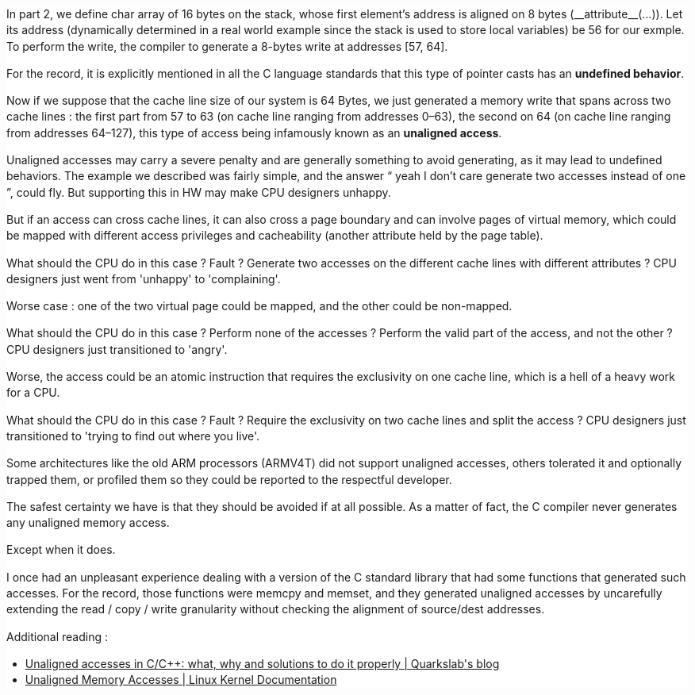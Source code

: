 In part 2, we define char array of 16 bytes on the stack, whose first element’s address is aligned on 8 bytes (\_\_attribute\_\_(…)). Let its address (dynamically determined in a real world example since the stack is used to store local variables) be 56 for our exmple. To perform the write, the compiler to generate a 8-bytes write at addresses [57, 64].

For the record, it is explicitly mentioned in all the C language standards that this type of pointer casts has an **undefined behavior**.

Now if we suppose that the cache line size of our system is 64 Bytes, we just generated a memory write that spans across two cache lines : the first part from 57 to 63 (on cache line ranging from addresses 0–63), the second on 64 (on cache line ranging from addresses 64–127), this type of access being infamously known as an **unaligned access**.

Unaligned accesses may carry a severe penalty and are generally something to avoid generating, as it may lead to undefined behaviors. The example we described was fairly simple, and the answer “ yeah I don’t care generate two accesses instead of one ”, could fly. But supporting this in HW may make CPU designers unhappy.

But if an access can cross cache lines, it can also cross a page boundary and can involve pages of virtual memory, which could be mapped with different access privileges and cacheability (another attribute held by the page table).

What should the CPU do in this case ? Fault ? Generate two accesses on the different cache lines with different attributes ? CPU designers just went from 'unhappy' to 'complaining'.

Worse case : one of the two virtual page could be mapped, and the other could be non-mapped.

What should the CPU do in this case ? Perform none of the accesses ? Perform the valid part of the access, and not the other ? CPU designers just transitioned to 'angry'.

Worse, the access could be an atomic instruction that requires the exclusivity on one cache line, which is a hell of a heavy work for a CPU.

What should the CPU do in this case ? Fault ? Require the exclusivity on two cache lines and split the access ? CPU designers just transitioned to 'trying to find out where you live'.

Some architectures like the old ARM processors (ARMV4T) did not support unaligned accesses, others tolerated it and optionally trapped them, or profiled them so they could be reported to the respectful developer.

The safest certainty we have is that they should be avoided if at all possible. As a matter of fact, the C compiler never generates any unaligned memory access.

Except when it does.

I once had an unpleasant experience dealing with a version of the C standard library that had some functions that generated such accesses. For the record, those functions were memcpy and memset, and they generated unaligned accesses by uncarefully extending the read / copy / write granularity without checking the alignment of source/dest addresses.

Additional reading :

- [Unaligned accesses in C/C++: what, why and solutions to do it properly | Quarkslab's blog ](https://blog.quarkslab.com/unaligned-accesses-in-cc-what-why-and-solutions-to-do-it-properly.html?source=post_page-----4f2acc9d5e28---------------------------------------)
- [Unaligned Memory Accesses | Linux Kernel Documentation](https://www.kernel.org/doc/Documentation/unaligned-memory-access.txt)
